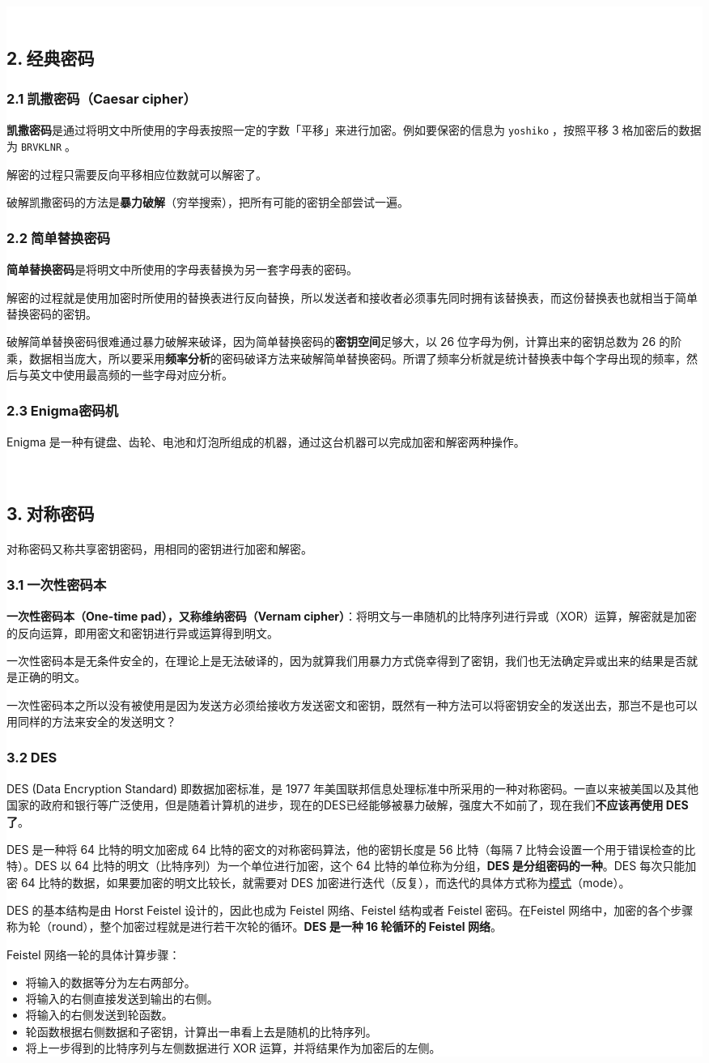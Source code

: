 ​              

## 2. 经典密码

### 2.1 凯撒密码（Caesar cipher）

**凯撒密码**是通过将明文中所使用的字母表按照一定的字数「平移」来进行加密。例如要保密的信息为 `yoshiko` ，按照平移 3 格加密后的数据为 `BRVKLNR` 。

解密的过程只需要反向平移相应位数就可以解密了。

破解凯撒密码的方法是**暴力破解**（穷举搜索），把所有可能的密钥全部尝试一遍。

### 2.2 简单替换密码

**简单替换密码**是将明文中所使用的字母表替换为另一套字母表的密码。

解密的过程就是使用加密时所使用的替换表进行反向替换，所以发送者和接收者必须事先同时拥有该替换表，而这份替换表也就相当于简单替换密码的密钥。

破解简单替换密码很难通过暴力破解来破译，因为简单替换密码的**密钥空间**足够大，以 26 位字母为例，计算出来的密钥总数为 26 的阶乘，数据相当庞大，所以要采用**频率分析**的密码破译方法来破解简单替换密码。所谓了频率分析就是统计替换表中每个字母出现的频率，然后与英文中使用最高频的一些字母对应分析。

### 2.3 Enigma密码机

Enigma 是一种有键盘、齿轮、电池和灯泡所组成的机器，通过这台机器可以完成加密和解密两种操作。

​              

## 3. 对称密码

对称密码又称共享密钥密码，用相同的密钥进行加密和解密。

### 3.1 一次性密码本

**一次性密码本（One-time pad），又称维纳密码（Vernam cipher）**：将明文与一串随机的比特序列进行异或（XOR）运算，解密就是加密的反向运算，即用密文和密钥进行异或运算得到明文。

一次性密码本是无条件安全的，在理论上是无法破译的，因为就算我们用暴力方式侥幸得到了密钥，我们也无法确定异或出来的结果是否就是正确的明文。

一次性密码本之所以没有被使用是因为发送方必须给接收方发送密文和密钥，既然有一种方法可以将密钥安全的发送出去，那岂不是也可以用同样的方法来安全的发送明文？

### 3.2 DES

DES (Data Encryption Standard) 即数据加密标准，是 1977 年美国联邦信息处理标准中所采用的一种对称密码。一直以来被美国以及其他国家的政府和银行等广泛使用，但是随着计算机的进步，现在的DES已经能够被暴力破解，强度大不如前了，现在我们**不应该再使用 DES 了**。

DES 是一种将 64 比特的明文加密成 64 比特的密文的对称密码算法，他的密钥长度是 56 比特（每隔 7 比特会设置一个用于错误检查的比特）。DES 以 64 比特的明文（比特序列）为一个单位进行加密，这个 64 比特的单位称为分组，**DES 是分组密码的一种**。DES 每次只能加密 64 比特的数据，如果要加密的明文比较长，就需要对 DES 加密进行迭代（反复），而迭代的具体方式称为[模式](#4-分组密码的模式)（mode）。

DES 的基本结构是由 Horst Feistel 设计的，因此也成为 Feistel 网络、Feistel 结构或者 Feistel 密码。在Feistel 网络中，加密的各个步骤称为轮（round），整个加密过程就是进行若干次轮的循环。**DES 是一种 16 轮循环的 Feistel 网络**。

Feistel 网络一轮的具体计算步骤：

* 将输入的数据等分为左右两部分。
* 将输入的右侧直接发送到输出的右侧。
* 将输入的右侧发送到轮函数。
* 轮函数根据右侧数据和子密钥，计算出一串看上去是随机的比特序列。
* 将上一步得到的比特序列与左侧数据进行 XOR 运算，并将结果作为加密后的左侧。
